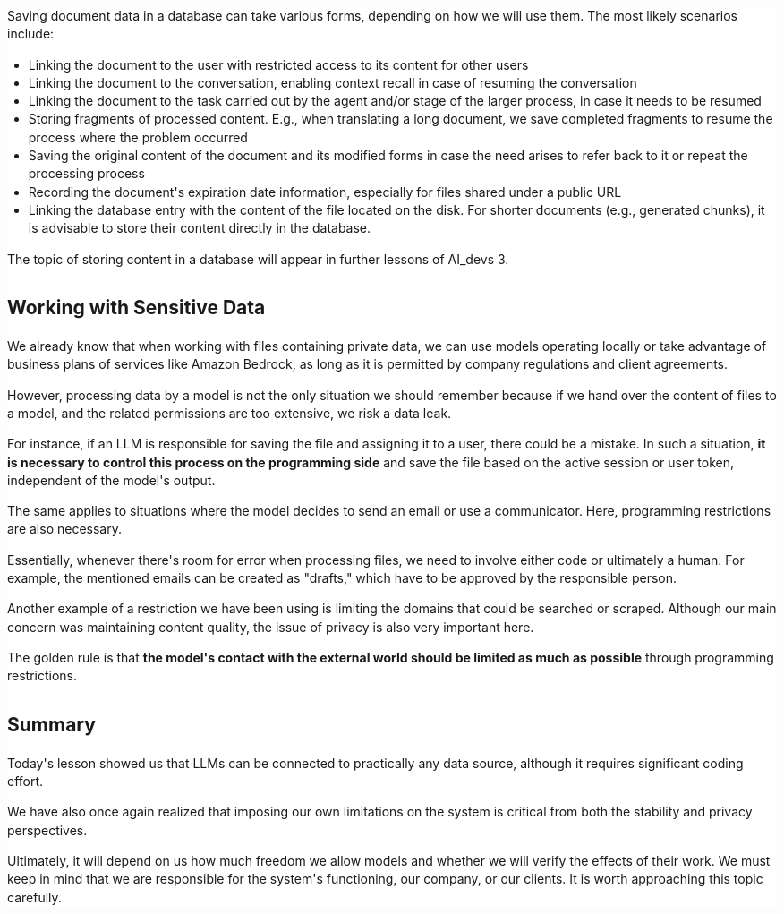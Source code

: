 Saving document data in a database can take various forms, depending on how we will use them. The most likely scenarios include:

- Linking the document to the user with restricted access to its content for other users
- Linking the document to the conversation, enabling context recall in case of resuming the conversation
- Linking the document to the task carried out by the agent and/or stage of the larger process, in case it needs to be resumed
- Storing fragments of processed content. E.g., when translating a long document, we save completed fragments to resume the process where the problem occurred
- Saving the original content of the document and its modified forms in case the need arises to refer back to it or repeat the processing process
- Recording the document's expiration date information, especially for files shared under a public URL
- Linking the database entry with the content of the file located on the disk. For shorter documents (e.g., generated chunks), it is advisable to store their content directly in the database.

The topic of storing content in a database will appear in further lessons of AI_devs 3.  
## Working with Sensitive Data

We already know that when working with files containing private data, we can use models operating locally or take advantage of business plans of services like Amazon Bedrock, as long as it is permitted by company regulations and client agreements.

However, processing data by a model is not the only situation we should remember because if we hand over the content of files to a model, and the related permissions are too extensive, we risk a data leak.

For instance, if an LLM is responsible for saving the file and assigning it to a user, there could be a mistake. In such a situation, **it is necessary to control this process on the programming side** and save the file based on the active session or user token, independent of the model's output.

The same applies to situations where the model decides to send an email or use a communicator. Here, programming restrictions are also necessary.

Essentially, whenever there's room for error when processing files, we need to involve either code or ultimately a human. For example, the mentioned emails can be created as "drafts," which have to be approved by the responsible person.

Another example of a restriction we have been using is limiting the domains that could be searched or scraped. Although our main concern was maintaining content quality, the issue of privacy is also very important here.

The golden rule is that **the model's contact with the external world should be limited as much as possible** through programming restrictions.  
## Summary

Today's lesson showed us that LLMs can be connected to practically any data source, although it requires significant coding effort.

We have also once again realized that imposing our own limitations on the system is critical from both the stability and privacy perspectives.

Ultimately, it will depend on us how much freedom we allow models and whether we will verify the effects of their work. We must keep in mind that we are responsible for the system's functioning, our company, or our clients. It is worth approaching this topic carefully.
